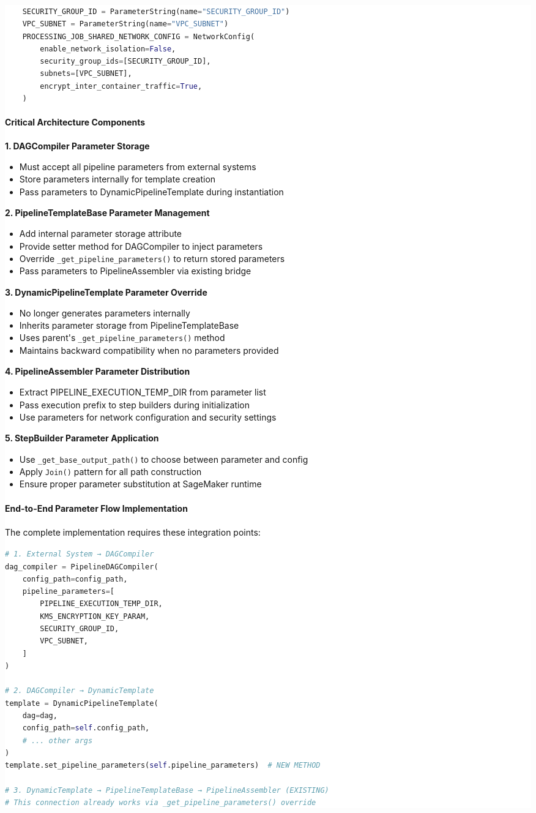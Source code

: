 ```python
    SECURITY_GROUP_ID = ParameterString(name="SECURITY_GROUP_ID")
    VPC_SUBNET = ParameterString(name="VPC_SUBNET")
    PROCESSING_JOB_SHARED_NETWORK_CONFIG = NetworkConfig(
        enable_network_isolation=False,
        security_group_ids=[SECURITY_GROUP_ID],
        subnets=[VPC_SUBNET],
        encrypt_inter_container_traffic=True,
    )
```

#### **Critical Architecture Components**

**1. DAGCompiler Parameter Storage**
- Must accept all pipeline parameters from external systems
- Store parameters internally for template creation
- Pass parameters to DynamicPipelineTemplate during instantiation

**2. PipelineTemplateBase Parameter Management**
- Add internal parameter storage attribute
- Provide setter method for DAGCompiler to inject parameters
- Override `_get_pipeline_parameters()` to return stored parameters
- Pass parameters to PipelineAssembler via existing bridge

**3. DynamicPipelineTemplate Parameter Override**
- No longer generates parameters internally
- Inherits parameter storage from PipelineTemplateBase
- Uses parent's `_get_pipeline_parameters()` method
- Maintains backward compatibility when no parameters provided

**4. PipelineAssembler Parameter Distribution**
- Extract PIPELINE_EXECUTION_TEMP_DIR from parameter list
- Pass execution prefix to step builders during initialization
- Use parameters for network configuration and security settings

**5. StepBuilder Parameter Application**
- Use `_get_base_output_path()` to choose between parameter and config
- Apply `Join()` pattern for all path construction
- Ensure proper parameter substitution at SageMaker runtime

#### **End-to-End Parameter Flow Implementation**

The complete implementation requires these integration points:

```python
# 1. External System → DAGCompiler
dag_compiler = PipelineDAGCompiler(
    config_path=config_path,
    pipeline_parameters=[
        PIPELINE_EXECUTION_TEMP_DIR,
        KMS_ENCRYPTION_KEY_PARAM,
        SECURITY_GROUP_ID,
        VPC_SUBNET,
    ]
)

# 2. DAGCompiler → DynamicTemplate
template = DynamicPipelineTemplate(
    dag=dag,
    config_path=self.config_path,
    # ... other args
)
template.set_pipeline_parameters(self.pipeline_parameters)  # NEW METHOD

# 3. DynamicTemplate → PipelineTemplateBase → PipelineAssembler (EXISTING)
# This connection already works via _get_pipeline_parameters() override

```